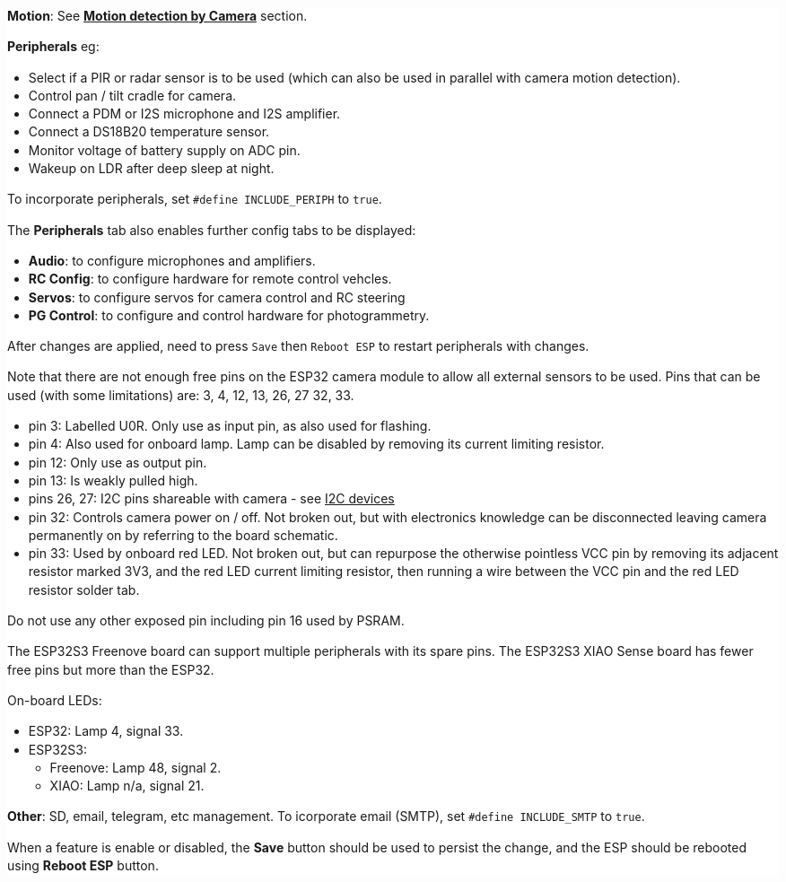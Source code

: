 **Motion**: 
See [**Motion detection by Camera**](#motion-detection-by-camera) section.

**Peripherals** eg:
* Select if a PIR or radar sensor is to be used (which can also be used in parallel with camera motion detection).
* Control pan / tilt cradle for camera.
* Connect a PDM or I2S microphone and I2S amplifier.
* Connect a DS18B20 temperature sensor.
* Monitor voltage of battery supply on ADC pin.
* Wakeup on LDR after deep sleep at night.

To incorporate peripherals, set `#define INCLUDE_PERIPH` to `true`.

The **Peripherals** tab also enables further config tabs to be displayed:
* **Audio**: to configure microphones and amplifiers.
* **RC Config**: to configure hardware for remote control vehcles.
* **Servos**: to configure servos for camera control and RC steering
* **PG Control**: to configure and control hardware for photogrammetry.  

After changes are applied, need to press `Save` then `Reboot ESP` to restart peripherals with changes.

Note that there are not enough free pins on the ESP32 camera module to allow all external sensors to be used. Pins that can be used (with some limitations) are: 3, 4, 12, 13, 26, 27 32, 33.
* pin 3: Labelled U0R. Only use as input pin, as also used for flashing. 
* pin 4: Also used for onboard lamp. Lamp can be disabled by removing its current limiting resistor. 
* pin 12: Only use as output pin.
* pin 13: Is weakly pulled high.
* pins 26, 27: I2C pins shareable with camera - see [I2C devices](#i2c-devices)
* pin 32: Controls camera power on / off. Not broken out, but with electronics knowledge can be disconnected leaving camera permanently on by referring to the board schematic.
* pin 33: Used by onboard red LED. Not broken out, but can repurpose the otherwise pointless VCC pin by removing its adjacent resistor marked 3V3, and the red LED current limiting resistor, then running a wire between the VCC pin and the red LED resistor solder tab.

Do not use any other exposed pin including pin 16 used by PSRAM.

The ESP32S3 Freenove board can support multiple peripherals with its spare pins.
The ESP32S3 XIAO Sense board has fewer free pins but more than the ESP32.

On-board LEDs:
* ESP32: Lamp 4, signal 33.
* ESP32S3:
  * Freenove: Lamp 48, signal 2.
  * XIAO: Lamp n/a, signal 21.

**Other**:
SD, email, telegram, etc management. To icorporate email (SMTP), set `#define INCLUDE_SMTP` to `true`.

When a feature is enable or disabled, the **Save** button should be used to persist the change, and the ESP should be rebooted using **Reboot ESP** button.

